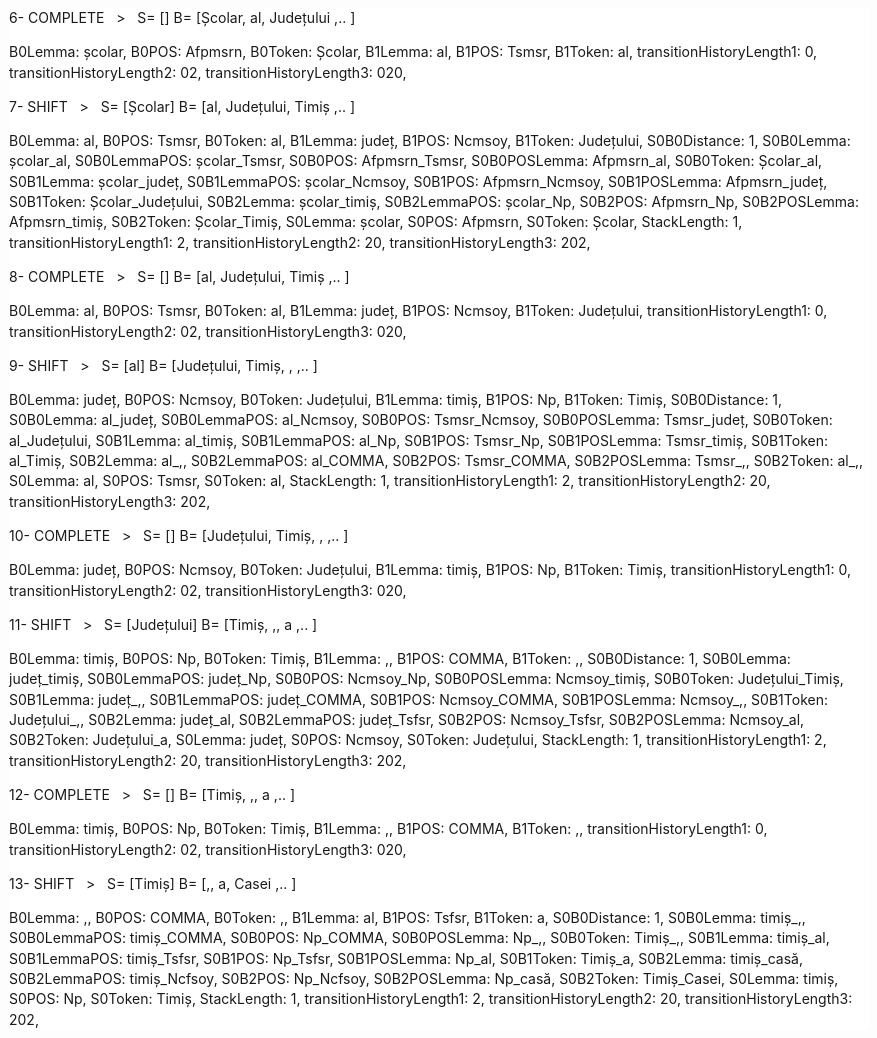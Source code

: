 6- COMPLETE&nbsp;&nbsp;&nbsp;>&nbsp;&nbsp;&nbsp;S= []   B= [Școlar, al, Județului ,.. ]

B0Lemma: școlar, B0POS: Afpmsrn, B0Token: Școlar, B1Lemma: al, B1POS: Tsmsr, B1Token: al, transitionHistoryLength1: 0, transitionHistoryLength2: 02, transitionHistoryLength3: 020, 

7- SHIFT&nbsp;&nbsp;&nbsp;>&nbsp;&nbsp;&nbsp;S= [Școlar]   B= [al, Județului, Timiș ,.. ]

B0Lemma: al, B0POS: Tsmsr, B0Token: al, B1Lemma: județ, B1POS: Ncmsoy, B1Token: Județului, S0B0Distance: 1, S0B0Lemma: școlar_al, S0B0LemmaPOS: școlar_Tsmsr, S0B0POS: Afpmsrn_Tsmsr, S0B0POSLemma: Afpmsrn_al, S0B0Token: Școlar_al, S0B1Lemma: școlar_județ, S0B1LemmaPOS: școlar_Ncmsoy, S0B1POS: Afpmsrn_Ncmsoy, S0B1POSLemma: Afpmsrn_județ, S0B1Token: Școlar_Județului, S0B2Lemma: școlar_timiș, S0B2LemmaPOS: școlar_Np, S0B2POS: Afpmsrn_Np, S0B2POSLemma: Afpmsrn_timiș, S0B2Token: Școlar_Timiș, S0Lemma: școlar, S0POS: Afpmsrn, S0Token: Școlar, StackLength: 1, transitionHistoryLength1: 2, transitionHistoryLength2: 20, transitionHistoryLength3: 202, 

8- COMPLETE&nbsp;&nbsp;&nbsp;>&nbsp;&nbsp;&nbsp;S= []   B= [al, Județului, Timiș ,.. ]

B0Lemma: al, B0POS: Tsmsr, B0Token: al, B1Lemma: județ, B1POS: Ncmsoy, B1Token: Județului, transitionHistoryLength1: 0, transitionHistoryLength2: 02, transitionHistoryLength3: 020, 

9- SHIFT&nbsp;&nbsp;&nbsp;>&nbsp;&nbsp;&nbsp;S= [al]   B= [Județului, Timiș, , ,.. ]

B0Lemma: județ, B0POS: Ncmsoy, B0Token: Județului, B1Lemma: timiș, B1POS: Np, B1Token: Timiș, S0B0Distance: 1, S0B0Lemma: al_județ, S0B0LemmaPOS: al_Ncmsoy, S0B0POS: Tsmsr_Ncmsoy, S0B0POSLemma: Tsmsr_județ, S0B0Token: al_Județului, S0B1Lemma: al_timiș, S0B1LemmaPOS: al_Np, S0B1POS: Tsmsr_Np, S0B1POSLemma: Tsmsr_timiș, S0B1Token: al_Timiș, S0B2Lemma: al_,, S0B2LemmaPOS: al_COMMA, S0B2POS: Tsmsr_COMMA, S0B2POSLemma: Tsmsr_,, S0B2Token: al_,, S0Lemma: al, S0POS: Tsmsr, S0Token: al, StackLength: 1, transitionHistoryLength1: 2, transitionHistoryLength2: 20, transitionHistoryLength3: 202, 

10- COMPLETE&nbsp;&nbsp;&nbsp;>&nbsp;&nbsp;&nbsp;S= []   B= [Județului, Timiș, , ,.. ]

B0Lemma: județ, B0POS: Ncmsoy, B0Token: Județului, B1Lemma: timiș, B1POS: Np, B1Token: Timiș, transitionHistoryLength1: 0, transitionHistoryLength2: 02, transitionHistoryLength3: 020, 

11- SHIFT&nbsp;&nbsp;&nbsp;>&nbsp;&nbsp;&nbsp;S= [Județului]   B= [Timiș, ,, a ,.. ]

B0Lemma: timiș, B0POS: Np, B0Token: Timiș, B1Lemma: ,, B1POS: COMMA, B1Token: ,, S0B0Distance: 1, S0B0Lemma: județ_timiș, S0B0LemmaPOS: județ_Np, S0B0POS: Ncmsoy_Np, S0B0POSLemma: Ncmsoy_timiș, S0B0Token: Județului_Timiș, S0B1Lemma: județ_,, S0B1LemmaPOS: județ_COMMA, S0B1POS: Ncmsoy_COMMA, S0B1POSLemma: Ncmsoy_,, S0B1Token: Județului_,, S0B2Lemma: județ_al, S0B2LemmaPOS: județ_Tsfsr, S0B2POS: Ncmsoy_Tsfsr, S0B2POSLemma: Ncmsoy_al, S0B2Token: Județului_a, S0Lemma: județ, S0POS: Ncmsoy, S0Token: Județului, StackLength: 1, transitionHistoryLength1: 2, transitionHistoryLength2: 20, transitionHistoryLength3: 202, 

12- COMPLETE&nbsp;&nbsp;&nbsp;>&nbsp;&nbsp;&nbsp;S= []   B= [Timiș, ,, a ,.. ]

B0Lemma: timiș, B0POS: Np, B0Token: Timiș, B1Lemma: ,, B1POS: COMMA, B1Token: ,, transitionHistoryLength1: 0, transitionHistoryLength2: 02, transitionHistoryLength3: 020, 

13- SHIFT&nbsp;&nbsp;&nbsp;>&nbsp;&nbsp;&nbsp;S= [Timiș]   B= [,, a, Casei ,.. ]

B0Lemma: ,, B0POS: COMMA, B0Token: ,, B1Lemma: al, B1POS: Tsfsr, B1Token: a, S0B0Distance: 1, S0B0Lemma: timiș_,, S0B0LemmaPOS: timiș_COMMA, S0B0POS: Np_COMMA, S0B0POSLemma: Np_,, S0B0Token: Timiș_,, S0B1Lemma: timiș_al, S0B1LemmaPOS: timiș_Tsfsr, S0B1POS: Np_Tsfsr, S0B1POSLemma: Np_al, S0B1Token: Timiș_a, S0B2Lemma: timiș_casă, S0B2LemmaPOS: timiș_Ncfsoy, S0B2POS: Np_Ncfsoy, S0B2POSLemma: Np_casă, S0B2Token: Timiș_Casei, S0Lemma: timiș, S0POS: Np, S0Token: Timiș, StackLength: 1, transitionHistoryLength1: 2, transitionHistoryLength2: 20, transitionHistoryLength3: 202, 
